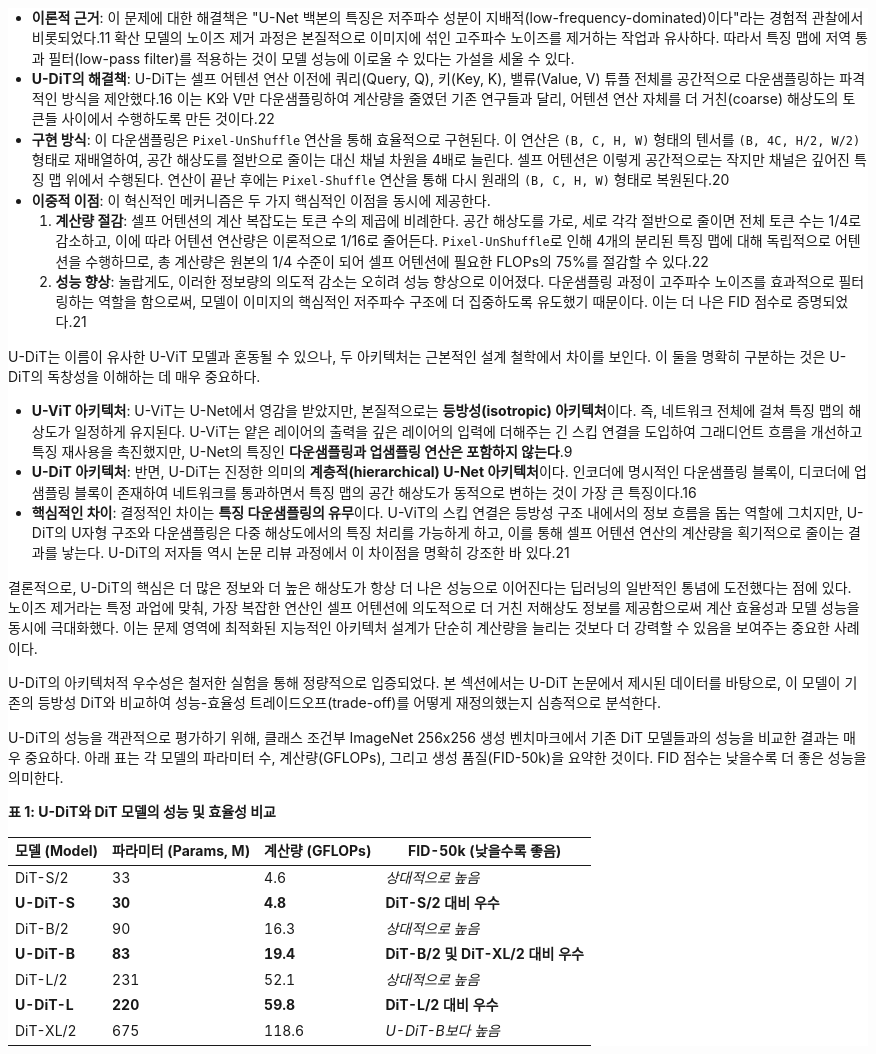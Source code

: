 - **이론적 근거**: 이 문제에 대한 해결책은 "U-Net 백본의 특징은 저주파수 성분이 지배적(low-frequency-dominated)이다"라는 경험적 관찰에서 비롯되었다.11 확산 모델의 노이즈 제거 과정은 본질적으로 이미지에 섞인 고주파수 노이즈를 제거하는 작업과 유사하다. 따라서 특징 맵에 저역 통과 필터(low-pass filter)를 적용하는 것이 모델 성능에 이로울 수 있다는 가설을 세울 수 있다.
- **U-DiT의 해결책**: U-DiT는 셀프 어텐션 연산 이전에 쿼리(Query, Q), 키(Key, K), 밸류(Value, V) 튜플 전체를 공간적으로 다운샘플링하는 파격적인 방식을 제안했다.16 이는 K와 V만 다운샘플링하여 계산량을 줄였던 기존 연구들과 달리, 어텐션 연산 자체를 더 거친(coarse) 해상도의 토큰들 사이에서 수행하도록 만든 것이다.22
- **구현 방식**: 이 다운샘플링은 `Pixel-UnShuffle` 연산을 통해 효율적으로 구현된다. 이 연산은 `(B, C, H, W)` 형태의 텐서를 `(B, 4C, H/2, W/2)` 형태로 재배열하여, 공간 해상도를 절반으로 줄이는 대신 채널 차원을 4배로 늘린다. 셀프 어텐션은 이렇게 공간적으로는 작지만 채널은 깊어진 특징 맵 위에서 수행된다. 연산이 끝난 후에는 `Pixel-Shuffle` 연산을 통해 다시 원래의 `(B, C, H, W)` 형태로 복원된다.20
- **이중적 이점**: 이 혁신적인 메커니즘은 두 가지 핵심적인 이점을 동시에 제공한다.
  1. **계산량 절감**: 셀프 어텐션의 계산 복잡도는 토큰 수의 제곱에 비례한다. 공간 해상도를 가로, 세로 각각 절반으로 줄이면 전체 토큰 수는 1/4로 감소하고, 이에 따라 어텐션 연산량은 이론적으로 1/16로 줄어든다. `Pixel-UnShuffle`로 인해 4개의 분리된 특징 맵에 대해 독립적으로 어텐션을 수행하므로, 총 계산량은 원본의 1/4 수준이 되어 셀프 어텐션에 필요한 FLOPs의 75%를 절감할 수 있다.22
  2. **성능 향상**: 놀랍게도, 이러한 정보량의 의도적 감소는 오히려 성능 향상으로 이어졌다. 다운샘플링 과정이 고주파수 노이즈를 효과적으로 필터링하는 역할을 함으로써, 모델이 이미지의 핵심적인 저주파수 구조에 더 집중하도록 유도했기 때문이다. 이는 더 나은 FID 점수로 증명되었다.21


U-DiT는 이름이 유사한 U-ViT 모델과 혼동될 수 있으나, 두 아키텍처는 근본적인 설계 철학에서 차이를 보인다. 이 둘을 명확히 구분하는 것은 U-DiT의 독창성을 이해하는 데 매우 중요하다.

- **U-ViT 아키텍처**: U-ViT는 U-Net에서 영감을 받았지만, 본질적으로는 **등방성(isotropic) 아키텍처**이다. 즉, 네트워크 전체에 걸쳐 특징 맵의 해상도가 일정하게 유지된다. U-ViT는 얕은 레이어의 출력을 깊은 레이어의 입력에 더해주는 긴 스킵 연결을 도입하여 그래디언트 흐름을 개선하고 특징 재사용을 촉진했지만, U-Net의 특징인 **다운샘플링과 업샘플링 연산은 포함하지 않는다**.9
- **U-DiT 아키텍처**: 반면, U-DiT는 진정한 의미의 **계층적(hierarchical) U-Net 아키텍처**이다. 인코더에 명시적인 다운샘플링 블록이, 디코더에 업샘플링 블록이 존재하여 네트워크를 통과하면서 특징 맵의 공간 해상도가 동적으로 변하는 것이 가장 큰 특징이다.16
- **핵심적인 차이**: 결정적인 차이는 **특징 다운샘플링의 유무**이다. U-ViT의 스킵 연결은 등방성 구조 내에서의 정보 흐름을 돕는 역할에 그치지만, U-DiT의 U자형 구조와 다운샘플링은 다중 해상도에서의 특징 처리를 가능하게 하고, 이를 통해 셀프 어텐션 연산의 계산량을 획기적으로 줄이는 결과를 낳는다. U-DiT의 저자들 역시 논문 리뷰 과정에서 이 차이점을 명확히 강조한 바 있다.21

결론적으로, U-DiT의 핵심은 더 많은 정보와 더 높은 해상도가 항상 더 나은 성능으로 이어진다는 딥러닝의 일반적인 통념에 도전했다는 점에 있다. 노이즈 제거라는 특정 과업에 맞춰, 가장 복잡한 연산인 셀프 어텐션에 의도적으로 더 거친 저해상도 정보를 제공함으로써 계산 효율성과 모델 성능을 동시에 극대화했다. 이는 문제 영역에 최적화된 지능적인 아키텍처 설계가 단순히 계산량을 늘리는 것보다 더 강력할 수 있음을 보여주는 중요한 사례이다.


U-DiT의 아키텍처적 우수성은 철저한 실험을 통해 정량적으로 입증되었다. 본 섹션에서는 U-DiT 논문에서 제시된 데이터를 바탕으로, 이 모델이 기존의 등방성 DiT와 비교하여 성능-효율성 트레이드오프(trade-off)를 어떻게 재정의했는지 심층적으로 분석한다.


U-DiT의 성능을 객관적으로 평가하기 위해, 클래스 조건부 ImageNet 256x256 생성 벤치마크에서 기존 DiT 모델들과의 성능을 비교한 결과는 매우 중요하다. 아래 표는 각 모델의 파라미터 수, 계산량(GFLOPs), 그리고 생성 품질(FID-50k)을 요약한 것이다. FID 점수는 낮을수록 더 좋은 성능을 의미한다.

**표 1: U-DiT와 DiT 모델의 성능 및 효율성 비교**

| 모델 (Model) | 파라미터 (Params, M) | 계산량 (GFLOPs) | FID-50k (낮을수록 좋음)           |
| ------------ | -------------------- | --------------- | --------------------------------- |
| DiT-S/2      | 33                   | 4.6             | *상대적으로 높음*                 |
| **U-DiT-S**  | **30**               | **4.8**         | **DiT-S/2 대비 우수**             |
| DiT-B/2      | 90                   | 16.3            | *상대적으로 높음*                 |
| **U-DiT-B**  | **83**               | **19.4**        | **DiT-B/2 및 DiT-XL/2 대비 우수** |
| DiT-L/2      | 231                  | 52.1            | *상대적으로 높음*                 |
| **U-DiT-L**  | **220**              | **59.8**        | **DiT-L/2 대비 우수**             |
| DiT-XL/2     | 675                  | 118.6           | *U-DiT-B보다 높음*                |
